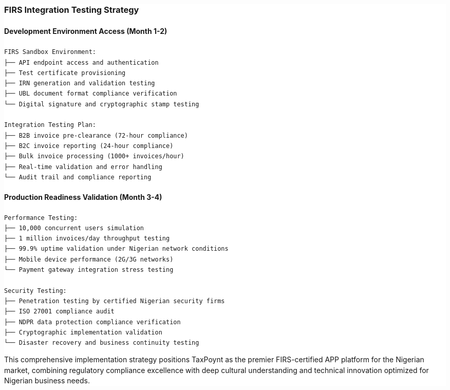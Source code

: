 ### **FIRS Integration Testing Strategy**

#### **Development Environment Access (Month 1-2)**
```
FIRS Sandbox Environment:
├── API endpoint access and authentication
├── Test certificate provisioning
├── IRN generation and validation testing
├── UBL document format compliance verification
└── Digital signature and cryptographic stamp testing

Integration Testing Plan:
├── B2B invoice pre-clearance (72-hour compliance)
├── B2C invoice reporting (24-hour compliance)  
├── Bulk invoice processing (1000+ invoices/hour)
├── Real-time validation and error handling
└── Audit trail and compliance reporting
```

#### **Production Readiness Validation (Month 3-4)**
```
Performance Testing:
├── 10,000 concurrent users simulation
├── 1 million invoices/day throughput testing
├── 99.9% uptime validation under Nigerian network conditions
├── Mobile device performance (2G/3G networks)
└── Payment gateway integration stress testing

Security Testing:
├── Penetration testing by certified Nigerian security firms
├── ISO 27001 compliance audit
├── NDPR data protection compliance verification
├── Cryptographic implementation validation
└── Disaster recovery and business continuity testing
```

This comprehensive implementation strategy positions TaxPoynt as the premier FIRS-certified APP platform for the Nigerian market, combining regulatory compliance excellence with deep cultural understanding and technical innovation optimized for Nigerian business needs.
